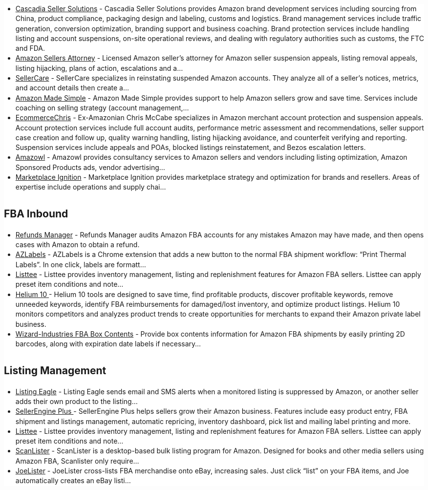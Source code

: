 - [Cascadia Seller Solutions](https://www.thinkcascadia.com/) - Cascadia Seller Solutions provides Amazon brand development services including sourcing from China, product compliance, packaging design and labeling, customs and logistics. Brand management services include traffic generation, conversion optimization, branding support and business coaching. Brand protection services include handling listing and account suspensions, on-site operational reviews, and dealing with regulatory authorities such as customs, the FTC and FDA.
- [Amazon Sellers Attorney](https://www.amazonsellers.attorney/) - Licensed Amazon seller’s attorney for Amazon seller suspension appeals, listing removal appeals, listing hijacking, plans of action, escalations and a…
- [SellerCare](https://sellercare.com/) - SellerCare specializes in reinstating suspended Amazon accounts. They analyze all of a seller’s notices, metrics, and account details then create a…
- [Amazon Made Simple](http://www.thegreatwall.lu/) - Amazon Made Simple provides support to help Amazon sellers grow and save time. Services include coaching on selling strategy (account management,…
- [EcommerceChris](http://ecommercechris.com/) - Ex-Amazonian Chris McCabe specializes in Amazon merchant account protection and suspension appeals. Account protection services include full account audits, performance metric assessment and recommendations, seller support case creation and follow up, quality warning handling, listing hijacking avoidance, and counterfeit verifying and reporting. Suspension services include appeals and POAs, blocked listings reinstatement, and Bezos escalation letters.
- [Amazowl](http://www.amazowl.com/) - Amazowl provides consultancy services to Amazon sellers and vendors including listing optimization, Amazon Sponsored Products ads, vendor advertising…
- [Marketplace Ignition](http://marketplaceignition.com/) - Marketplace Ignition provides marketplace strategy and optimization for brands and resellers. Areas of expertise include operations and supply chai…

## FBA Inbound
- [Refunds Manager](http://refundsmanager.com/) - Refunds Manager audits Amazon FBA accounts for any mistakes Amazon may have made, and then opens cases with Amazon to obtain a refund.
- [AZLabels](https://azlabels.com/?utm_medium=directory&utm_source=web-retailer) - AZLabels is a Chrome extension that adds a new button to the normal FBA shipment workflow: “Print Thermal Labels”. In one click, labels are formatt…
- [Listtee](http://listtee.com/) - Listtee provides inventory management, listing and replenishment features for Amazon FBA sellers. Listtee can apply preset item conditions and note…
- [Helium 10 ](https://crushtrk.com/?a=998&c=7&p=r&s1=amzbase) - Helium 10 tools are designed to save time, find profitable products, discover profitable keywords, remove unneeded keywords, identify FBA reimbursements for damaged/lost inventory, and optimize product listings. Helium 10 monitors competitors and analyzes product trends to create opportunities for merchants to expand their Amazon private label business.
- [Wizard-Industries FBA Box Contents](https://www.webretailer.com/profiles/wizard-industries-fba-box-contents.asp) - Provide box contents information for Amazon FBA shipments by easily printing 2D barcodes, along with expiration date labels if necessary…

## Listing Management
- [Listing Eagle](https://www.listingeagle.com/) - Listing Eagle sends email and SMS alerts when a monitored listing is suppressed by Amazon, or another seller adds their own product to the listing…
- [SellerEngine Plus ](https://sellerengine.com/sellerengine-plus/) - SellerEngine Plus helps sellers grow their Amazon business. Features include easy product entry, FBA shipment and listings management, automatic repricing, inventory dashboard, pick list and mailing label printing and more.
- [Listtee](http://listtee.com/) - Listtee provides inventory management, listing and replenishment features for Amazon FBA sellers. Listtee can apply preset item conditions and note…
- [ScanLister](https://www.scanlister.com/) - ScanLister is a desktop-based bulk listing program for Amazon. Designed for books and other media sellers using Amazon FBA, Scanlister only require…
- [JoeLister](https://www.joelister.com/) - JoeLister cross-lists FBA merchandise onto eBay, increasing sales. Just click “list” on your FBA items, and Joe automatically creates an eBay listi…
